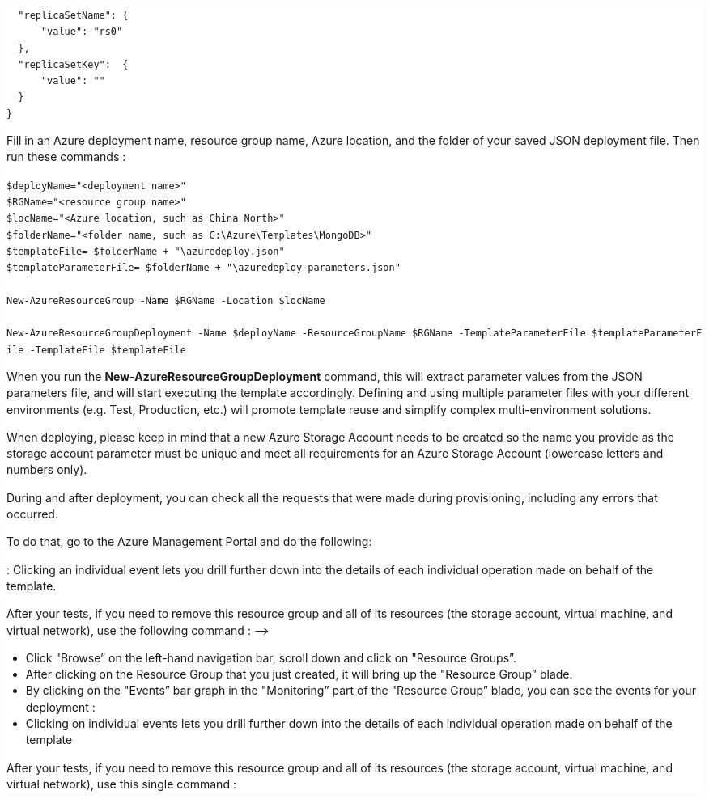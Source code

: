       "replicaSetName": {
          "value": "rs0"
      },
      "replicaSetKey":  {
          "value": ""
      }
    }

Fill in an Azure deployment name, resource group name, Azure location, and the folder of your saved JSON deployment file. Then run  these  commands : 

    $deployName="<deployment name>"
    $RGName="<resource group name>"
    $locName="<Azure location, such as China North>"
    $folderName="<folder name, such as C:\Azure\Templates\MongoDB>"
    $templateFile= $folderName + "\azuredeploy.json"
    $templateParameterFile= $folderName + "\azuredeploy-parameters.json"

    New-AzureResourceGroup -Name $RGName -Location $locName

    New-AzureResourceGroupDeployment -Name $deployName -ResourceGroupName $RGName -TemplateParameterFile $templateParameterFile -TemplateFile $templateFile

When you run the **New-AzureResourceGroupDeployment** command, this will extract parameter values from the JSON parameters file, and will start executing the template accordingly. Defining and using multiple parameter files with your different environments  (e.g.  Test, Production, etc.) will promote template reuse and simplify complex multi-environment solutions.

When deploying,  please  keep in mind that a new Azure  Storage Account  needs to be created so the name you provide as the storage account parameter must be unique and meet all requirements for an Azure  Storage Account  (lowercase letters and numbers only).

During and after deployment, you can check all the requests that were made during provisioning, including any errors that occurred.

To do that, go to the [Azure Management Portal](https://manage.windowsazure.cn) and do the following:

: 
Clicking an individual event lets you drill further down into the details of each individual operation made on behalf of the template.

After your tests, if you need to remove this resource group and all of its resources (the storage account, virtual machine, and virtual network), use the following command : 
-->

- Click "Browse” on the left-hand navigation bar, scroll down and click on "Resource Groups”.
- After clicking on the Resource Group that you just created, it will bring up the "Resource Group” blade.
- By clicking on the "Events” bar graph in the "Monitoring” part of the "Resource Group” blade, you can see the events for your deployment : 
- Clicking on individual events lets you drill further down into the details of each individual operation made on behalf of the template

After your tests, if you need to remove this resource group and all of its resources (the storage account, virtual machine, and virtual network), use this single command : 
